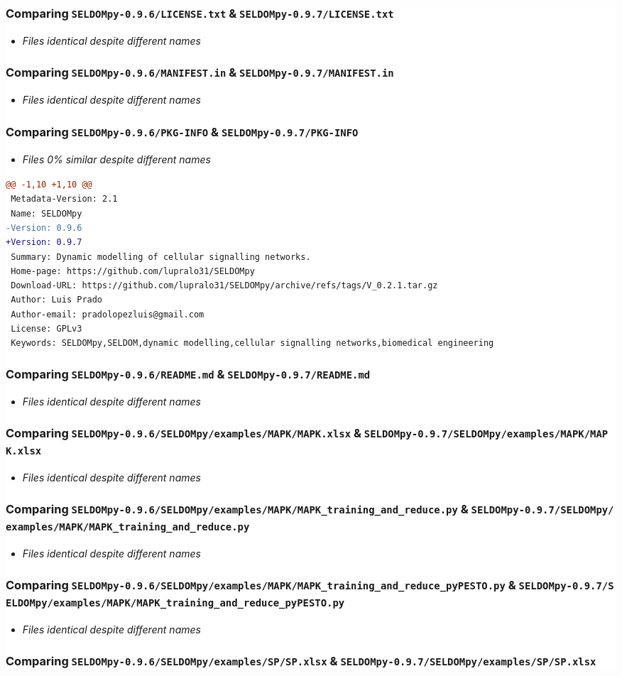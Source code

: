 
### Comparing `SELDOMpy-0.9.6/LICENSE.txt` & `SELDOMpy-0.9.7/LICENSE.txt`

 * *Files identical despite different names*

### Comparing `SELDOMpy-0.9.6/MANIFEST.in` & `SELDOMpy-0.9.7/MANIFEST.in`

 * *Files identical despite different names*

### Comparing `SELDOMpy-0.9.6/PKG-INFO` & `SELDOMpy-0.9.7/PKG-INFO`

 * *Files 0% similar despite different names*

```diff
@@ -1,10 +1,10 @@
 Metadata-Version: 2.1
 Name: SELDOMpy
-Version: 0.9.6
+Version: 0.9.7
 Summary: Dynamic modelling of cellular signalling networks.
 Home-page: https://github.com/lupralo31/SELDOMpy
 Download-URL: https://github.com/lupralo31/SELDOMpy/archive/refs/tags/V_0.2.1.tar.gz
 Author: Luis Prado
 Author-email: pradolopezluis@gmail.com
 License: GPLv3
 Keywords: SELDOMpy,SELDOM,dynamic modelling,cellular signalling networks,biomedical engineering
```

### Comparing `SELDOMpy-0.9.6/README.md` & `SELDOMpy-0.9.7/README.md`

 * *Files identical despite different names*

### Comparing `SELDOMpy-0.9.6/SELDOMpy/examples/MAPK/MAPK.xlsx` & `SELDOMpy-0.9.7/SELDOMpy/examples/MAPK/MAPK.xlsx`

 * *Files identical despite different names*

### Comparing `SELDOMpy-0.9.6/SELDOMpy/examples/MAPK/MAPK_training_and_reduce.py` & `SELDOMpy-0.9.7/SELDOMpy/examples/MAPK/MAPK_training_and_reduce.py`

 * *Files identical despite different names*

### Comparing `SELDOMpy-0.9.6/SELDOMpy/examples/MAPK/MAPK_training_and_reduce_pyPESTO.py` & `SELDOMpy-0.9.7/SELDOMpy/examples/MAPK/MAPK_training_and_reduce_pyPESTO.py`

 * *Files identical despite different names*

### Comparing `SELDOMpy-0.9.6/SELDOMpy/examples/SP/SP.xlsx` & `SELDOMpy-0.9.7/SELDOMpy/examples/SP/SP.xlsx`
